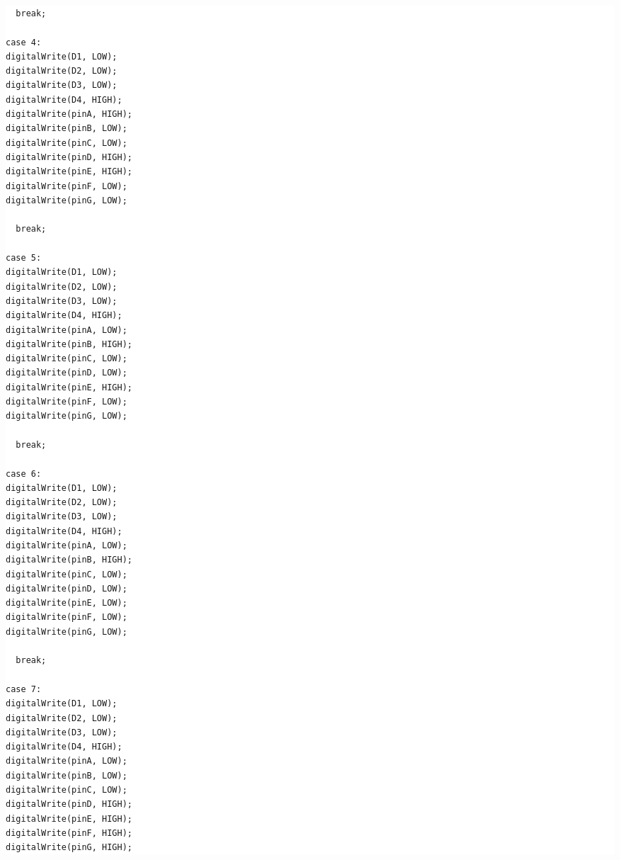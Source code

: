       break;
  
    case 4:
    digitalWrite(D1, LOW);
    digitalWrite(D2, LOW);
    digitalWrite(D3, LOW);
    digitalWrite(D4, HIGH);    
    digitalWrite(pinA, HIGH);   
    digitalWrite(pinB, LOW);   
    digitalWrite(pinC, LOW);   
    digitalWrite(pinD, HIGH);   
    digitalWrite(pinE, HIGH);   
    digitalWrite(pinF, LOW);   
    digitalWrite(pinG, LOW); 

      break;
  
    case 5:
    digitalWrite(D1, LOW);
    digitalWrite(D2, LOW);
    digitalWrite(D3, LOW);
    digitalWrite(D4, HIGH);    
    digitalWrite(pinA, LOW);   
    digitalWrite(pinB, HIGH);   
    digitalWrite(pinC, LOW);   
    digitalWrite(pinD, LOW);   
    digitalWrite(pinE, HIGH);   
    digitalWrite(pinF, LOW);   
    digitalWrite(pinG, LOW);     

      break;
  
    case 6:
    digitalWrite(D1, LOW);
    digitalWrite(D2, LOW);
    digitalWrite(D3, LOW);
    digitalWrite(D4, HIGH);    
    digitalWrite(pinA, LOW);   
    digitalWrite(pinB, HIGH);   
    digitalWrite(pinC, LOW);   
    digitalWrite(pinD, LOW);   
    digitalWrite(pinE, LOW);   
    digitalWrite(pinF, LOW);   
    digitalWrite(pinG, LOW);  

      break;
  
    case 7:
    digitalWrite(D1, LOW);
    digitalWrite(D2, LOW);
    digitalWrite(D3, LOW);
    digitalWrite(D4, HIGH);    
    digitalWrite(pinA, LOW);   
    digitalWrite(pinB, LOW);   
    digitalWrite(pinC, LOW);   
    digitalWrite(pinD, HIGH);   
    digitalWrite(pinE, HIGH);   
    digitalWrite(pinF, HIGH);   
    digitalWrite(pinG, HIGH); 
